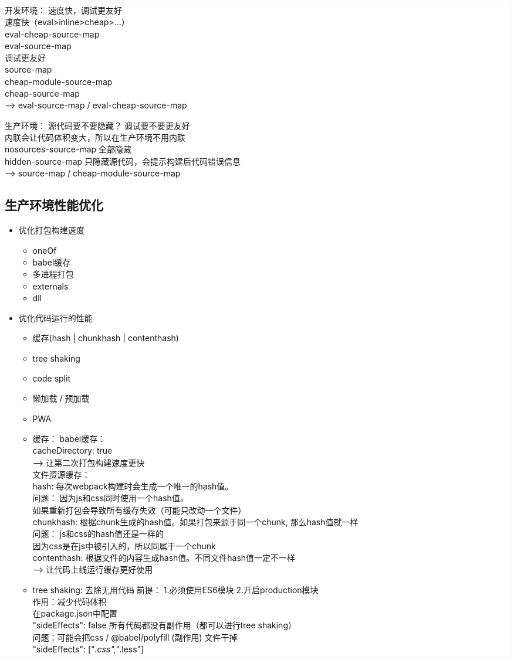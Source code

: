   开发环境： 速度快，调试更友好<br>
    速度快（eval>inline>cheap>...）<br>
      eval-cheap-source-map<br>
      eval-source-map<br>
    调试更友好<br>
      source-map<br>
      cheap-module-source-map<br>
      cheap-source-map<br>
    --> eval-source-map / eval-cheap-source-map<br>

  生产环境： 源代码要不要隐藏？ 调试要不要更友好<br>
    内联会让代码体积变大，所以在生产环境不用内联<br>
    nosources-source-map  全部隐藏<br>
    hidden-source-map 只隐藏源代码，会提示构建后代码错误信息<br>
    --> source-map / cheap-module-source-map<br>

## 生产环境性能优化
* 优化打包构建速度
  * oneOf
  * babel缓存
  * 多进程打包
  * externals
  * dll
  
* 优化代码运行的性能
  * 缓存(hash | chunkhash | contenthash)
  * tree shaking
  * code split
  * 懒加载 / 预加载
  * PWA

  * 缓存：
    babel缓存：<br>
      cacheDirectory: true<br>
      --> 让第二次打包构建速度更快<br>
    文件资源缓存：<br>
      hash: 每次webpack构建时会生成一个唯一的hash值。<br>
        问题： 因为js和css同时使用一个hash值。<br>
          如果重新打包会导致所有缓存失效（可能只改动一个文件）<br>
      chunkhash: 根据chunk生成的hash值。如果打包来源于同一个chunk, 那么hash值就一样<br>
        问题： js和css的hash值还是一样的<br>
          因为css是在js中被引入的，所以同属于一个chunk<br>
      contenthash: 根据文件的内容生成hash值。不同文件hash值一定不一样<br>
      --> 让代码上线运行缓存更好使用<br>

  * tree shaking: 去除无用代码
    前提： 1.必须使用ES6模块  2.开启production模块<br>
    作用：减少代码体积<br>
    在package.json中配置<br>
      "sideEffects": false  所有代码都没有副作用（都可以进行tree shaking）<br>
      问题：可能会把css / @babel/polyfill  (副作用) 文件干掉<br>
    "sideEffects": ["*.css","*.less"]<br>
